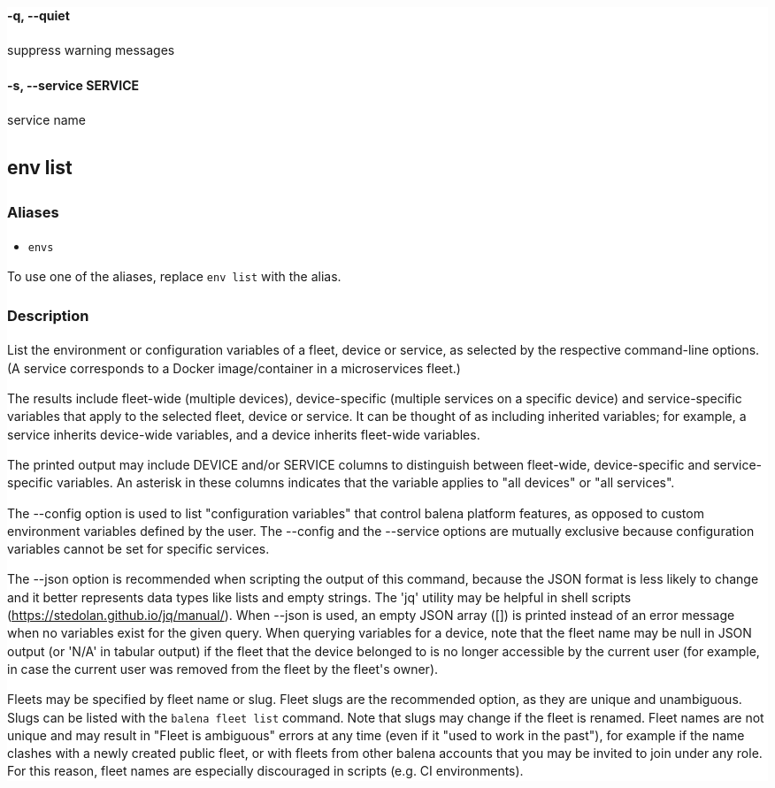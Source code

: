 #### -q, --quiet

suppress warning messages

#### -s, --service SERVICE

service name

## env list

### Aliases

- `envs`


To use one of the aliases, replace `env list` with the alias.

### Description

List the environment or configuration variables of a fleet, device or
service, as selected by the respective command-line options. (A service
corresponds to a Docker image/container in a microservices fleet.)

The results include fleet-wide (multiple devices), device-specific (multiple
services on a specific device) and service-specific variables that apply to the
selected fleet, device or service. It can be thought of as including inherited
variables; for example, a service inherits device-wide variables, and a device
inherits fleet-wide variables.

The printed output may include DEVICE and/or SERVICE columns to distinguish
between fleet-wide, device-specific and service-specific variables.
An asterisk in these columns indicates that the variable applies to
"all devices" or "all services".

The --config option is used to list "configuration variables" that control
balena platform features, as opposed to custom environment variables defined
by the user. The --config and the --service options are mutually exclusive
because configuration variables cannot be set for specific services.

The --json option is recommended when scripting the output of this command,
because the JSON format is less likely to change and it better represents data
types like lists and empty strings. The 'jq' utility may be helpful in shell
scripts (https://stedolan.github.io/jq/manual/). When --json is used, an empty
JSON array ([]) is printed instead of an error message when no variables exist
for the given query. When querying variables for a device, note that the fleet
name may be null in JSON output (or 'N/A' in tabular output) if the fleet that
the device belonged to is no longer accessible by the current user (for example,
in case the current user was removed from the fleet by the fleet's owner).

Fleets may be specified by fleet name or slug. Fleet slugs are
the recommended option, as they are unique and unambiguous. Slugs can be
listed with the `balena fleet list` command. Note that slugs may change if the
fleet is renamed. Fleet names are not unique and may result in  "Fleet is
ambiguous" errors at any time (even if it "used to work in the past"), for
example if the name clashes with a newly created public fleet, or with fleets
from other balena accounts that you may be invited to join under any role.
For this reason, fleet names are especially discouraged in scripts (e.g. CI
environments).
